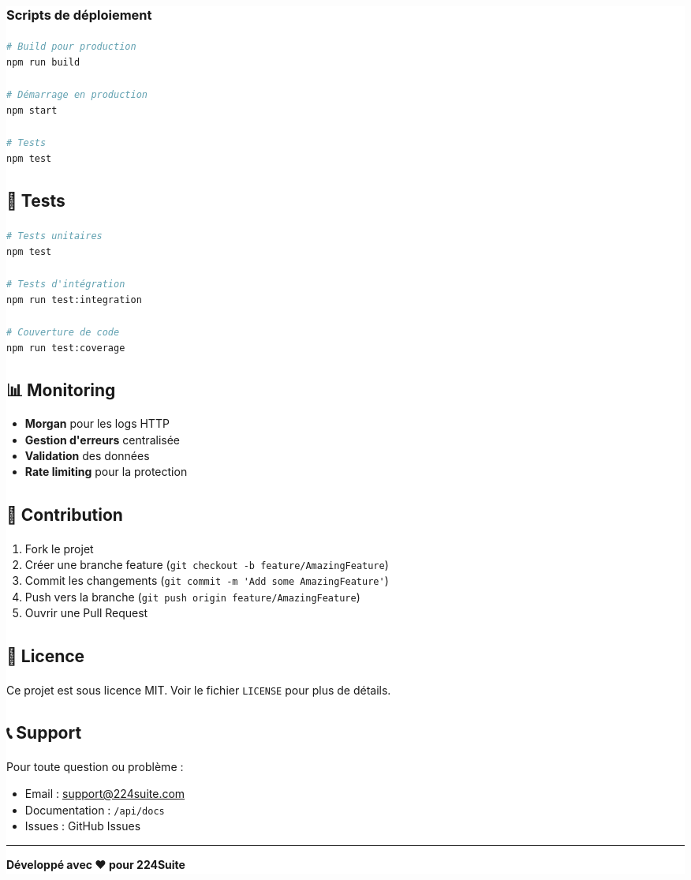 ### Scripts de déploiement
```bash
# Build pour production
npm run build

# Démarrage en production
npm start

# Tests
npm test
```

## 🧪 Tests

```bash
# Tests unitaires
npm test

# Tests d'intégration
npm run test:integration

# Couverture de code
npm run test:coverage
```

## 📊 Monitoring

- **Morgan** pour les logs HTTP
- **Gestion d'erreurs** centralisée
- **Validation** des données
- **Rate limiting** pour la protection

## 🤝 Contribution

1. Fork le projet
2. Créer une branche feature (`git checkout -b feature/AmazingFeature`)
3. Commit les changements (`git commit -m 'Add some AmazingFeature'`)
4. Push vers la branche (`git push origin feature/AmazingFeature`)
5. Ouvrir une Pull Request

## 📄 Licence

Ce projet est sous licence MIT. Voir le fichier `LICENSE` pour plus de détails.

## 📞 Support

Pour toute question ou problème :
- Email : support@224suite.com
- Documentation : `/api/docs`
- Issues : GitHub Issues

---

**Développé avec ❤️ pour 224Suite** 